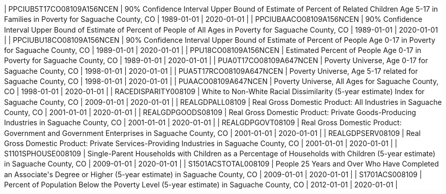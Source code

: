 | PPCIUB5T17CO08109A156NCEN | 90% Confidence Interval Upper Bound of Estimate of Percent of Related Children Age 5-17 in Families in Poverty for Saguache County, CO                                       | 1989-01-01          | 2020-01-01        |
| PPCIUBAACO08109A156NCEN   | 90% Confidence Interval Upper Bound of Estimate of Percent of People of All Ages in Poverty for Saguache County, CO                                                          | 1989-01-01          | 2020-01-01        |
| PPCIUBU18CO08109A156NCEN  | 90% Confidence Interval Upper Bound of Estimate of Percent of People Age 0-17 in Poverty for Saguache County, CO                                                             | 1989-01-01          | 2020-01-01        |
| PPU18CO08109A156NCEN      | Estimated Percent of People Age 0-17 in Poverty for Saguache County, CO                                                                                                      | 1989-01-01          | 2020-01-01        |
| PUA0T17CO08109A647NCEN    | Poverty Universe, Age 0-17 for Saguache County, CO                                                                                                                           | 1998-01-01          | 2020-01-01        |
| PUA5T17RCO08109A647NCEN   | Poverty Universe, Age 5-17 related for Saguache County, CO                                                                                                                   | 1998-01-01          | 2020-01-01        |
| PUAACO08109A647NCEN       | Poverty Universe, All Ages for Saguache County, CO                                                                                                                           | 1998-01-01          | 2020-01-01        |
| RACEDISPARITY008109       | White to Non-White Racial Dissimilarity (5-year estimate) Index for Saguache County, CO                                                                                      | 2009-01-01          | 2020-01-01        |
| REALGDPALL08109           | Real Gross Domestic Product: All Industries in Saguache County, CO                                                                                                           | 2001-01-01          | 2020-01-01        |
| REALGDPGOODS08109         | Real Gross Domestic Product: Private Goods-Producing Industries in Saguache County, CO                                                                                       | 2001-01-01          | 2020-01-01        |
| REALGDPGOVT08109          | Real Gross Domestic Product: Government and Government Enterprises in Saguache County, CO                                                                                    | 2001-01-01          | 2020-01-01        |
| REALGDPSERV08109          | Real Gross Domestic Product: Private Services-Providing Industries in Saguache County, CO                                                                                    | 2001-01-01          | 2020-01-01        |
| S1101SPHOUSE008109        | Single-Parent Households with Children as a Percentage of Households with Children (5-year estimate) in Saguache County, CO                                                  | 2009-01-01          | 2020-01-01        |
| S1501ACSTOTAL008109       | People 25 Years and Over Who Have Completed an Associate's Degree or Higher (5-year estimate) in Saguache County, CO                                                         | 2009-01-01          | 2020-01-01        |
| S1701ACS008109            | Percent of Population Below the Poverty Level (5-year estimate) in Saguache County, CO                                                                                       | 2012-01-01          | 2020-01-01        |